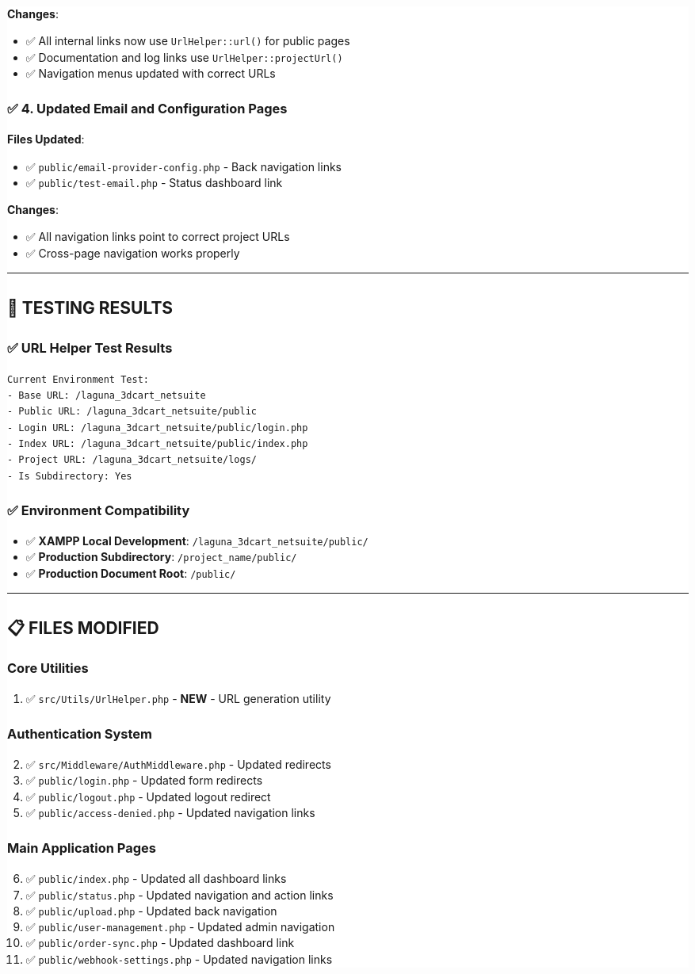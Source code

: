 **Changes**:
- ✅ All internal links now use `UrlHelper::url()` for public pages
- ✅ Documentation and log links use `UrlHelper::projectUrl()`
- ✅ Navigation menus updated with correct URLs

### ✅ **4. Updated Email and Configuration Pages**
**Files Updated**:
- ✅ `public/email-provider-config.php` - Back navigation links
- ✅ `public/test-email.php` - Status dashboard link

**Changes**:
- ✅ All navigation links point to correct project URLs
- ✅ Cross-page navigation works properly

---

## 🧪 **TESTING RESULTS**

### ✅ **URL Helper Test Results**
```
Current Environment Test:
- Base URL: /laguna_3dcart_netsuite
- Public URL: /laguna_3dcart_netsuite/public
- Login URL: /laguna_3dcart_netsuite/public/login.php
- Index URL: /laguna_3dcart_netsuite/public/index.php
- Project URL: /laguna_3dcart_netsuite/logs/
- Is Subdirectory: Yes
```

### ✅ **Environment Compatibility**
- ✅ **XAMPP Local Development**: `/laguna_3dcart_netsuite/public/`
- ✅ **Production Subdirectory**: `/project_name/public/`
- ✅ **Production Document Root**: `/public/`

---

## 📋 **FILES MODIFIED**

### **Core Utilities**
1. ✅ `src/Utils/UrlHelper.php` - **NEW** - URL generation utility

### **Authentication System**
2. ✅ `src/Middleware/AuthMiddleware.php` - Updated redirects
3. ✅ `public/login.php` - Updated form redirects
4. ✅ `public/logout.php` - Updated logout redirect
5. ✅ `public/access-denied.php` - Updated navigation links

### **Main Application Pages**
6. ✅ `public/index.php` - Updated all dashboard links
7. ✅ `public/status.php` - Updated navigation and action links
8. ✅ `public/upload.php` - Updated back navigation
9. ✅ `public/user-management.php` - Updated admin navigation
10. ✅ `public/order-sync.php` - Updated dashboard link
11. ✅ `public/webhook-settings.php` - Updated navigation links
